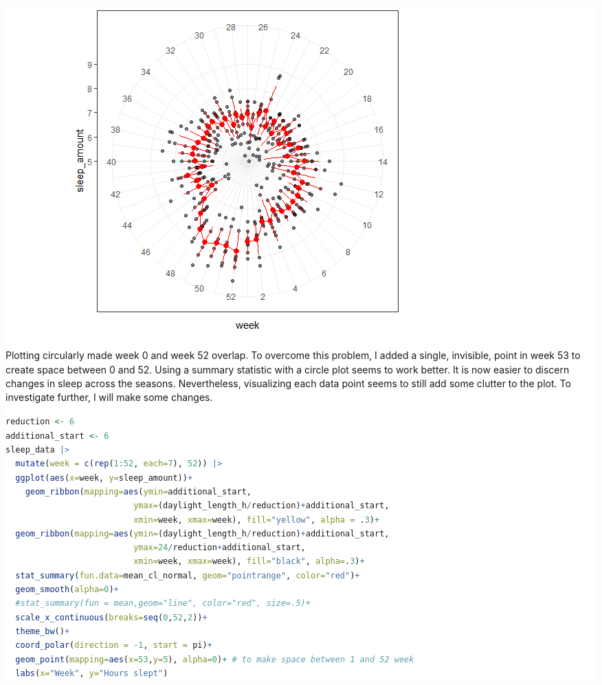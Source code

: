 ![](Circle-plot---seasonal-sleep_files/figure-commonmark/circle%20sum%20weeks-1.png)

Plotting circularly made week 0 and week 52 overlap. To overcome this
problem, I added a single, invisible, point in week 53 to create space
between 0 and 52. Using a summary statistic with a circle plot seems to
work better. It is now easier to discern changes in sleep across the
seasons. Nevertheless, visualizing each data point seems to still add
some clutter to the plot. To investigate further, I will make some
changes.

``` r
reduction <- 6
additional_start <- 6
sleep_data |>
  mutate(week = c(rep(1:52, each=7), 52)) |>
  ggplot(aes(x=week, y=sleep_amount))+
    geom_ribbon(mapping=aes(ymin=additional_start, 
                          ymax=(daylight_length_h/reduction)+additional_start,
                          xmin=week, xmax=week), fill="yellow", alpha = .3)+
  geom_ribbon(mapping=aes(ymin=(daylight_length_h/reduction)+additional_start,
                          ymax=24/reduction+additional_start, 
                          xmin=week, xmax=week), fill="black", alpha=.3)+
  stat_summary(fun.data=mean_cl_normal, geom="pointrange", color="red")+
  geom_smooth(alpha=0)+
  #stat_summary(fun = mean,geom="line", color="red", size=.5)+
  scale_x_continuous(breaks=seq(0,52,2))+
  theme_bw()+
  coord_polar(direction = -1, start = pi)+
  geom_point(mapping=aes(x=53,y=5), alpha=0)+ # to make space between 1 and 52 week
  labs(x="Week", y="Hours slept")
```
